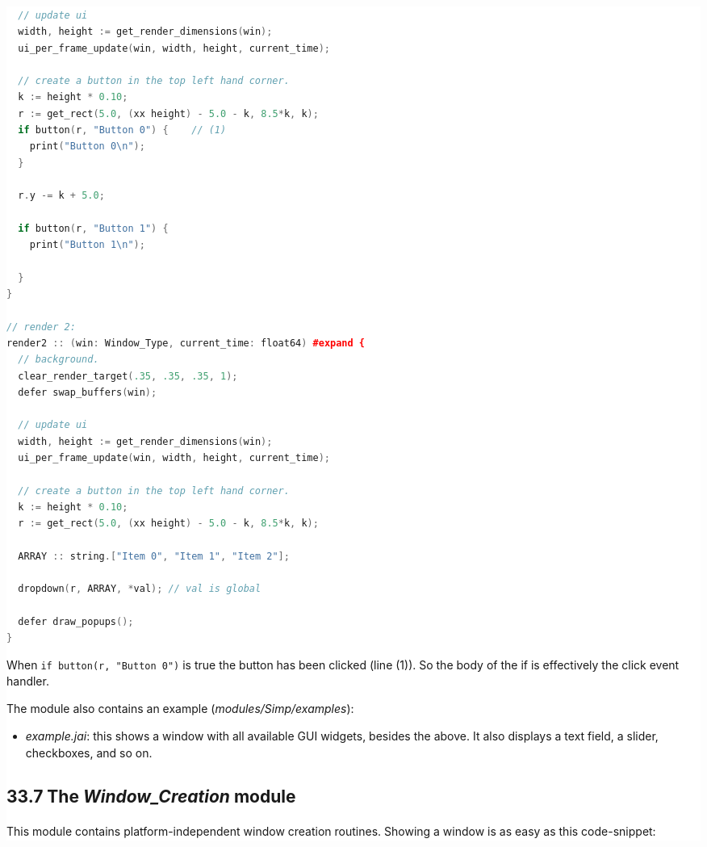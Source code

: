 ```c++
  // update ui
  width, height := get_render_dimensions(win);
  ui_per_frame_update(win, width, height, current_time);

  // create a button in the top left hand corner.
  k := height * 0.10;
  r := get_rect(5.0, (xx height) - 5.0 - k, 8.5*k, k);
  if button(r, "Button 0") {    // (1)
    print("Button 0\n");
  }

  r.y -= k + 5.0;

  if button(r, "Button 1") {
    print("Button 1\n");

  }
}

// render 2:
render2 :: (win: Window_Type, current_time: float64) #expand {
  // background.
  clear_render_target(.35, .35, .35, 1);
  defer swap_buffers(win);

  // update ui
  width, height := get_render_dimensions(win);
  ui_per_frame_update(win, width, height, current_time);

  // create a button in the top left hand corner.
  k := height * 0.10;
  r := get_rect(5.0, (xx height) - 5.0 - k, 8.5*k, k);

  ARRAY :: string.["Item 0", "Item 1", "Item 2"];

  dropdown(r, ARRAY, *val); // val is global

  defer draw_popups();
}
```

When `if button(r, "Button 0")` is true the button has been clicked (line (1)). So the body of the if is effectively the click event handler.

The module also contains an example (_modules/Simp/examples_):
- _example.jai_: this shows a window with all available GUI widgets, besides the above. It also displays a text field, a slider, checkboxes, and so on.


## 33.7 The *Window_Creation* module
This module contains platform-independent window creation routines.
Showing a window is as easy as this code-snippet:
